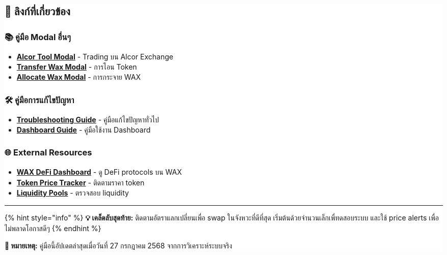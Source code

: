 
## 🔗 ลิงก์ที่เกี่ยวข้อง

### **📚 คู่มือ Modal อื่นๆ**
- **[Alcor Tool Modal](alcor-tool-modal.md)** - Trading บน Alcor Exchange
- **[Transfer Wax Modal](transfer-wax-modal.md)** - การโอน Token
- **[Allocate Wax Modal](allocate-wax-modal.md)** - การกระจาย WAX

### **🛠️ คู่มือการแก้ไขปัญหา**
- **[Troubleshooting Guide](../troubleshooting/common-issues.md)** - คู่มือแก้ไขปัญหาทั่วไป
- **[Dashboard Guide](dashboard-guide.md)** - คู่มือใช้งาน Dashboard

### **🌐 External Resources**
- **[WAX DeFi Dashboard](https://wax.defibox.io/)** - ดู DeFi protocols บน WAX
- **[Token Price Tracker](https://waxmarketcap.com/)** - ติดตามราคา token
- **[Liquidity Pools](https://alcor.exchange/)** - ตรวจสอบ liquidity

---

{% hint style="info" %}
**💡 เคล็ดลับสุดท้าย:** ติดตามอัตราแลกเปลี่ยนเพื่อ swap ในจังหวะที่ดีที่สุด เริ่มต้นด้วยจำนวนเล็กเพื่ทดสอบระบบ และใช้ price alerts เพื่อไม่พลาดโอกาสดีๆ
{% endhint %}

**📝 หมายเหตุ:** คู่มือนี้อัปเดตล่าสุดเมื่อวันที่ 27 กรกฎาคม 2568 จากการวิเคราะห์ระบบจริง